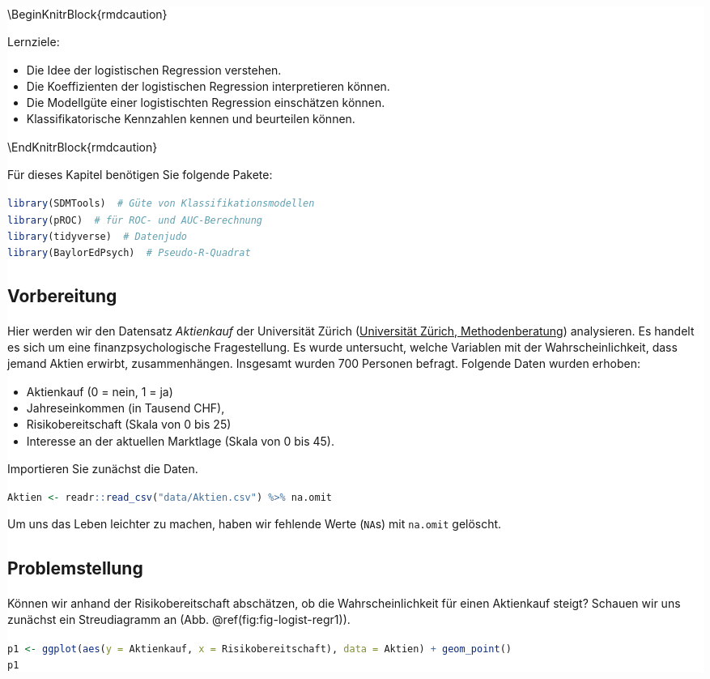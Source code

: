 
\BeginKnitrBlock{rmdcaution}<div class="rmdcaution">Lernziele:

- Die Idee der logistischen Regression verstehen.
- Die Koeffizienten der logistischen Regression interpretieren können.
- Die Modellgüte einer logistischten Regression einschätzen können.
- Klassifikatorische Kennzahlen kennen und beurteilen können.

</div>\EndKnitrBlock{rmdcaution}



Für dieses Kapitel benötigen Sie folgende Pakete:

```r
library(SDMTools)  # Güte von Klassifikationsmodellen
library(pROC)  # für ROC- und AUC-Berechnung
library(tidyverse)  # Datenjudo
library(BaylorEdPsych)  # Pseudo-R-Quadrat
```




## Vorbereitung
Hier werden wir den Datensatz *Aktienkauf* der Universität Zürich ([Universität Zürich, Methodenberatung](http://www.methodenberatung.uzh.ch/de/datenanalyse/zusammenhaenge/lreg.html)) analysieren. Es handelt es sich  um eine finanzpsychologische Fragestellung. Es wurde untersucht, welche Variablen mit der Wahrscheinlichkeit, dass jemand Aktien erwirbt, zusammenhängen. Insgesamt wurden 700 Personen befragt. Folgende Daten wurden erhoben: 

- Aktienkauf (0 = nein, 1 = ja)
- Jahreseinkommen (in Tausend CHF), 
- Risikobereitschaft (Skala von 0 bis 25) 
- Interesse an der aktuellen Marktlage (Skala von 0 bis 45).


Importieren Sie zunächst die Daten.


```r
Aktien <- readr::read_csv("data/Aktien.csv") %>% na.omit
```

Um uns das Leben leichter zu machen, haben wir fehlende Werte (`NA`s) mit `na.omit` gelöscht.


## Problemstellung
Können wir anhand der Risikobereitschaft abschätzen, ob die Wahrscheinlichkeit für einen Aktienkauf steigt? Schauen wir uns zunächst ein Streudiagramm an (Abb. \@ref(fig:fig-logist-regr1)).


```r
p1 <- ggplot(aes(y = Aktienkauf, x = Risikobereitschaft), data = Aktien) + geom_point()
p1
```

<div class="figure" style="text-align: center">